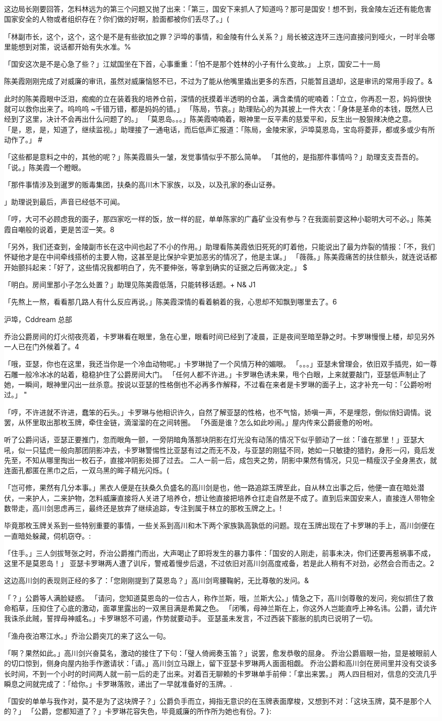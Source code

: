 这边局长刚要回答，怎料林远为的第三个问题又抛了出来：「第三，国安下来抓人了知道吗？那可是国安！想不到，我金陵左近还有能危害国家安全的人物或者组织存在？你们做的好啊，脸面都被你们丢尽了。」(

「林副市长，这个，这个，这个是不是有些欲加之罪？沪埠的事情，和金陵有什么关系？」局长被这连环三连问直接问到哑火，一时半会哪里能想到对策，说话都开始有失水准。%

「国安这次是不是心急了些？」江斌国坐在下首，心事重重：「怕不是那个姓林的小子有什么变故。」 上京，国安二十一局

陈美霞刚刚完成了对威廉的审讯，虽然对威廉恼怒不已，不过为了能从他嘴里撬出更多的东西，只能暂且退却，这是审讯的常用手段了。&

此时的陈美霞眼中泛泪，痴痴的立在装着我的培养仓前，深情的抚摸着半透明的仓盖，满含柔情的呢喃着：「立立，你再忍一忍，妈妈很快就可以救你出来了。呜呜呜 ~千错万错，都是妈妈的错。」 「陈局，节哀。」助理贴心的为其披上一件大衣：「身体是革命的本钱，既然人已经到了这里，决计不会再出什么问题了的。」 「莫恩岛。。。」陈美霞喃喃着，眼神里一反平素的慈爱平和，反生出一股狠辣决绝之意。 「是，恩，是，知道了，继续监视。」助理接了一通电话，而后低声汇报道：「陈局，金陵宋家，沪埠莫恩岛，宝岛将菱菲，都或多或少有所动作了。」 #

「这些都是意料之中的，其他的呢？」陈美霞眉头一皱，发觉事情似乎不那么简单。 「其他的，是指那件事情吗？」助理支支吾吾的。 「说。」陈美霞一个瞪眼。

「那件事情涉及到暹罗的贩毒集团，扶桑的高川木下家族，以及，以及孔家的泰山证券。

」助理说到最后，声音已经低不可闻。

「哼，大可不必顾虑我的面子，那四家吃一样的饭，放一样的屁，单单陈家的广鑫矿业没有参与？在我面前耍这种小聪明大可不必。」陈美霞自嘲般的说着，更是苦涩一笑。8

「另外，我们还查到，金陵副市长在这中间也起了不小的作用。」助理看陈美霞依旧死死的盯着他，只能说出了最为炸裂的情报：「不，我们怀疑他才是在中间牵线搭桥的主要人物，这甚至是比保护伞更加恶劣的情况了，他是主谋。」 「薇薇。」陈美霞痛苦的扶住额头，就连说话都开始颤抖起来：「好了，这些情况我都明白了，先不要伸张，等拿到确实的证据之后再做决定。」 $

「明白。房间里那小子怎么处置？」助理见陈美霞低落，只能转移话题。+ N& J1

「先熬上一熬，看看那几路人有什么反应再说。」陈美霞深情的看着躺着的我，心思却不知飘到哪里去了。6

沪埠，Cddream 总部

乔治公爵房间的灯火彻夜亮着，卡罗琳看在眼里，急在心里，眼看时间已经到了凌晨，正是夜间至暗至静之时。卡罗琳慢慢上楼，却见另外一人已在门外候着了。4

「哦，亚瑟，你也在这里，我还当你是一个冷血动物呢。」卡罗琳抛了一个风情万种的媚眼。 「。。。」亚瑟未曾理会，依旧双手插兜，如一尊石雕一般冷冰冰的站着，稳稳护住了公爵房间大门。 「任何人都不许进。」卡罗琳色诱未果，甩个白眼，上来就要敲门，亚瑟低声制止了她，一瞬间，眼神里闪出一丝杀意。按说以亚瑟的性格倒也不必再多作解释，不过看在来者是卡罗琳的面子上，这才补充一句：「公爵吩咐过。」 "

「哼，不许进就不许进，蠢笨的石头。」卡罗琳与他相识许久，自然了解亚瑟的性格，也不气恼，娇嗔一声，不是埋怨，倒似俏妇调情。说罢，从怀里取出那枚玉牌，牵住金链，滴溜溜的在之间转圈。 「外面是谁？怎么如此吵闹。」屋内传来公爵疲惫的吩咐。

听了公爵问话，亚瑟正要推门，忽而眼角一颤，一旁阴暗角落那块阴影在灯光没有动荡的情况下似乎颤动了一丝：「谁在那里！」亚瑟大吼，似一只猛虎一般向那团阴影冲去，卡罗琳警惕性比亚瑟有过之而无不及，与亚瑟的刚猛不同，她如一只敏捷的猎豹，身形一闪，竟后发先至，不知从哪里掏出一枚石子，直接冲阴影处掷了过去。 二人一前一后，成包夹之势，阴影中果然有情况，只见一精瘦汉子全身黑衣，就连面孔都匿在黑巾之后，一双乌黑的眸子精光闪烁。(

「岂可修，果然有几分本事。」黑衣人便是在扶桑久负盛名的高川剑是也，他一路追踪玉牌至此，自从林立出事之后，他便一直在暗处潜伏，一来护人，二来护物，怎料威廉直接将人关进了培养仓，想让他直接把培养仓扛走自然是不成了。直到后来国安来人，直接连人带物全数带走，高川剑思虑再三，最终还是放弃了继续追踪，专注到属于林立的那枚玉牌之上。!

毕竟那枚玉牌关系到一些特别重要的事情，一些关系到高川和木下两个家族孰高孰低的问题。现在玉牌出现在了卡罗琳的手上，高川剑便在一直暗处躲藏，伺机窃夺。:

「住手。」三人剑拔弩张之时，乔治公爵推门而出，大声喝止了即将发生的暴力事件：「国安的人刚走，前事未决，你们还要再惹祸事不成，这里不是莫恩岛！」 亚瑟卡罗琳两人遭了训斥，警戒着慢步后退，不过依旧对高川剑高度戒备，若是此人稍有不对劲，必然会合而击之。2

这边高川剑的表现则正经的多了：「您刚刚提到了莫恩岛？」高川剑弯腰鞠躬，无比尊敬的发问。&

「？」公爵等人满脸疑惑。 「请问，您知道莫恩岛的一位古人，称作兰斯，哦，兰斯大公。」情急之下，高川剑尊敬的发问，宛似抓住了救命稻草，压抑住了心底的激动，面罩里露出的一双黑目满是希冀之色。 「闭嘴，母神兰斯在上，你这外人岂能直呼上神名讳。公爵，请允许我诛杀此贼，誓捍母神威名。」卡罗琳怒不可遏，作势就要动手。 亚瑟虽未发言，不过西装下膨胀的肌肉已说明了一切。

「渔舟夜泊寒江水。」乔治公爵突兀的来了这么一句。

「啊？果然如此。」高川剑兴奋莫名，激动的接住了下句：「璧人倚阙奏玉笛？」说罢，愈发恭敬的屈身。 乔治公爵眉眼一抬，显是被眼前人的切口惊到，侧身向屋内抬手作邀请状：「请。」高川剑立马跟上，留下亚瑟卡罗琳两人面面相觑。 乔治公爵和高川剑在房间里并没有交谈多长时间，不到一个小时的时间两人就一前一后的走了出来。对着百无聊赖的卡罗琳单手前伸：「拿出来罢。」 两人四目相对，信息的交流几乎瞬息之间就完成了：「给你。」卡罗琳落败，递出了一早就准备好的玉牌。.

「国安的单单与我作对，莫不是为了这块牌子？」公爵负手而立，拇指无意识的在玉牌表面摩梭，又想到不对：「这块玉牌，莫不是那个人的？」 「公爵，您都知道了？」卡罗琳花容失色，毕竟威廉的所作所为她也有份。7 }:
